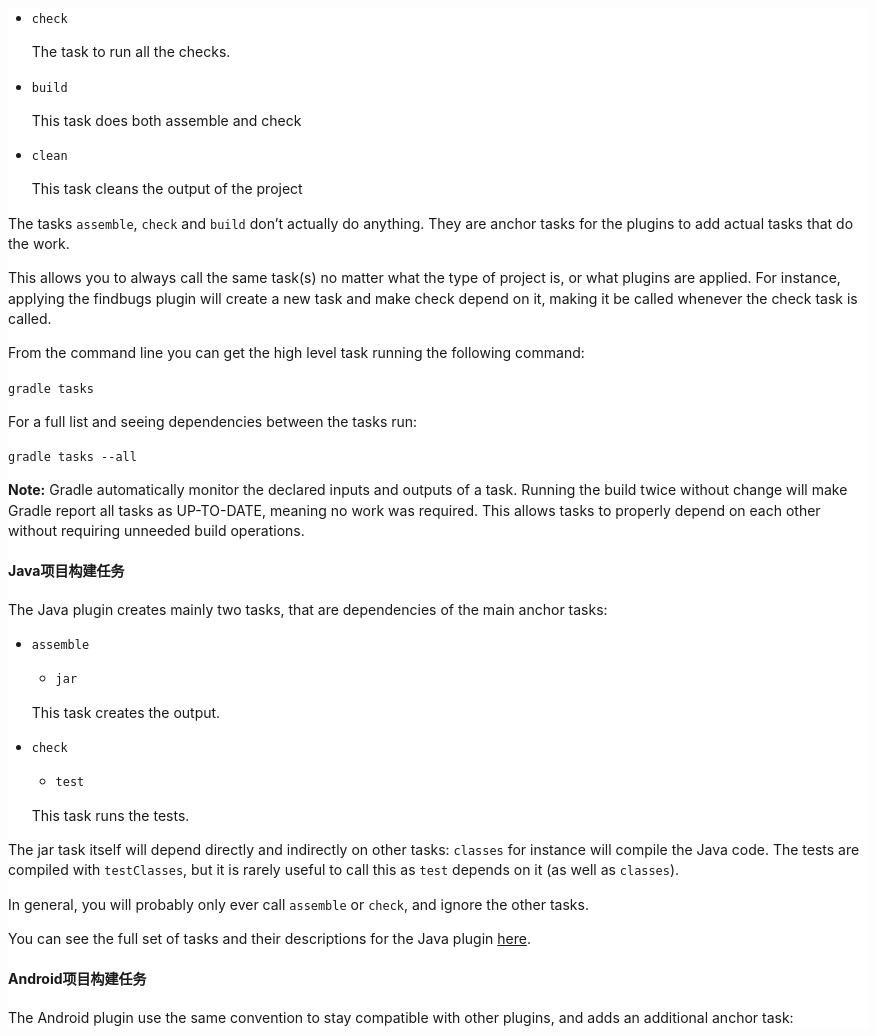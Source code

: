 * `check`

	The task to run all the checks.

* `build`

	This task does both assemble and check

* `clean`

	This task cleans the output of the project

The tasks `assemble`, `check` and `build` don’t actually do anything. They are anchor tasks for the plugins to add actual tasks that do the work.

This allows you to always call the same task(s) no matter what the type of project is, or what plugins are applied.
For instance, applying the findbugs plugin will create a new task and make check depend on it, making it be called whenever the check task is called.

From the command line you can get the high level task running the following command:

	gradle tasks

For a full list and seeing dependencies between the tasks run:

	gradle tasks --all

**Note:** Gradle automatically monitor the declared inputs and outputs of a task.
Running the build twice without change will make Gradle report all tasks as UP-TO-DATE, meaning no work was required. This allows tasks to properly depend on each other without requiring unneeded build operations.

#### Java项目构建任务

The Java plugin creates mainly two tasks, that are dependencies of the main anchor tasks:

* `assemble`
	* `jar`

	This task creates the output.

* `check`
	* `test`

	This task runs the tests.

The jar task itself will depend directly and indirectly on other tasks: `classes` for instance will compile the Java code.
The tests are compiled with `testClasses`, but it is rarely useful to call this as `test` depends on it (as well as `classes`).

In general, you will probably only ever call `assemble` or `check`, and ignore the other tasks.

You can see the full set of tasks and their descriptions for the Java plugin [here](http://gradle.org/docs/current/userguide/java_plugin.html).

#### Android项目构建任务

The Android plugin use the same convention to stay compatible with other plugins, and adds an additional anchor task:
